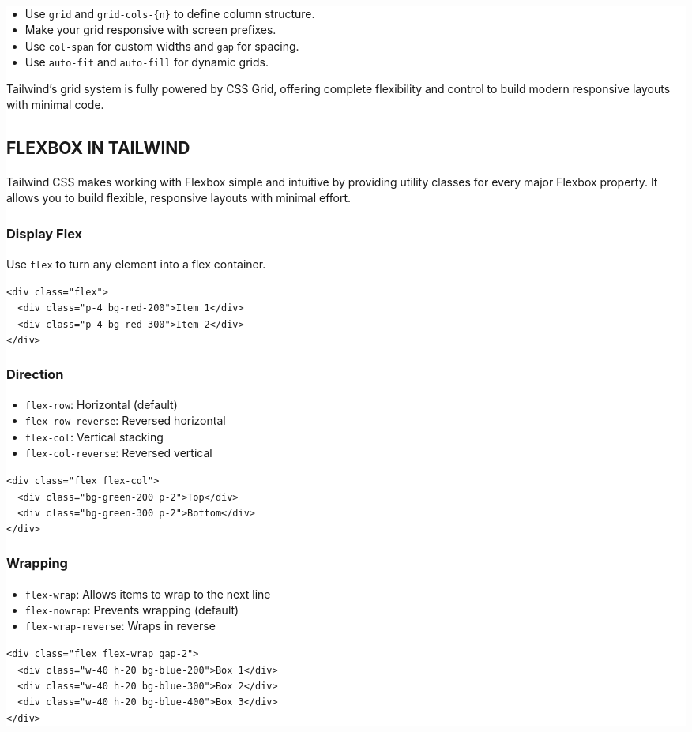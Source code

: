 <ul>
  <li>Use <code>grid</code> and <code>grid-cols-{n}</code> to define column structure.</li>
  <li>Make your grid responsive with screen prefixes.</li>
  <li>Use <code>col-span</code> for custom widths and <code>gap</code> for spacing.</li>
  <li>Use <code>auto-fit</code> and <code>auto-fill</code> for dynamic grids.</li>
</ul>

<p>
  Tailwind’s grid system is fully powered by CSS Grid, offering complete flexibility and control to build modern responsive layouts with minimal code.
</p>

## FLEXBOX IN TAILWIND  

<p>
  Tailwind CSS makes working with Flexbox simple and intuitive by providing utility classes for every major Flexbox property. It allows you to build flexible, responsive layouts with minimal effort.
</p>

<h3>Display Flex</h3>

<p>
  Use <code>flex</code> to turn any element into a flex container.
</p>

<pre><code class="language-html">&lt;div class="flex"&gt;
  &lt;div class="p-4 bg-red-200"&gt;Item 1&lt;/div&gt;
  &lt;div class="p-4 bg-red-300"&gt;Item 2&lt;/div&gt;
&lt;/div&gt;
</code></pre>

<h3>Direction</h3>

<ul>
  <li><code>flex-row</code>: Horizontal (default)</li>
  <li><code>flex-row-reverse</code>: Reversed horizontal</li>
  <li><code>flex-col</code>: Vertical stacking</li>
  <li><code>flex-col-reverse</code>: Reversed vertical</li>
</ul>

<pre><code class="language-html">&lt;div class="flex flex-col"&gt;
  &lt;div class="bg-green-200 p-2"&gt;Top&lt;/div&gt;
  &lt;div class="bg-green-300 p-2"&gt;Bottom&lt;/div&gt;
&lt;/div&gt;
</code></pre>

<h3>Wrapping</h3>

<ul>
  <li><code>flex-wrap</code>: Allows items to wrap to the next line</li>
  <li><code>flex-nowrap</code>: Prevents wrapping (default)</li>
  <li><code>flex-wrap-reverse</code>: Wraps in reverse</li>
</ul>

<pre><code class="language-html">&lt;div class="flex flex-wrap gap-2"&gt;
  &lt;div class="w-40 h-20 bg-blue-200"&gt;Box 1&lt;/div&gt;
  &lt;div class="w-40 h-20 bg-blue-300"&gt;Box 2&lt;/div&gt;
  &lt;div class="w-40 h-20 bg-blue-400"&gt;Box 3&lt;/div&gt;
&lt;/div&gt;
</code></pre>
